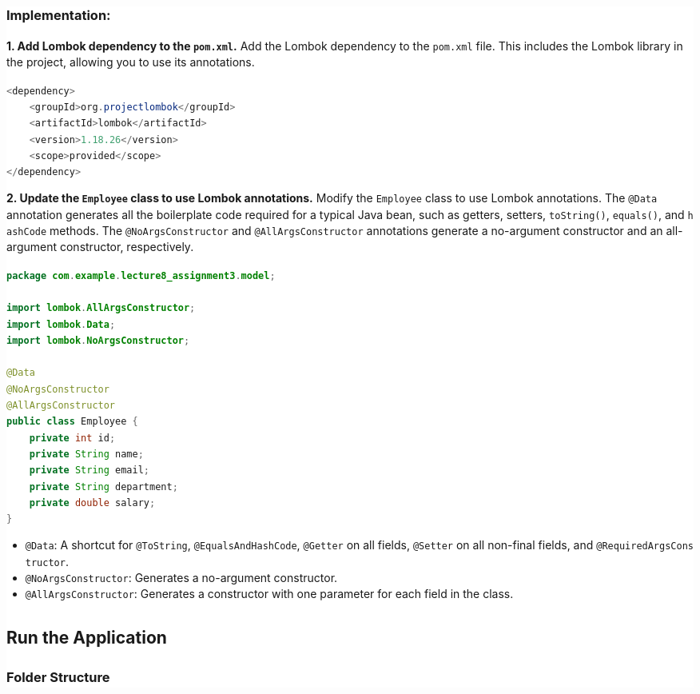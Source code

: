### **Implementation:**
**1. Add Lombok dependency to the `pom.xml`.**
   Add the Lombok dependency to the `pom.xml` file. This includes the Lombok library in the project, allowing you to use its annotations.

```java
<dependency>
    <groupId>org.projectlombok</groupId>
    <artifactId>lombok</artifactId>
    <version>1.18.26</version>
    <scope>provided</scope>
</dependency>

```


**2. Update the `Employee` class to use Lombok annotations.**
   Modify the `Employee` class to use Lombok annotations. The `@Data` annotation generates all the boilerplate code required for a typical Java bean, such as getters, setters, `toString()`, `equals()`, and `hashCode` methods. The `@NoArgsConstructor` and `@AllArgsConstructor` annotations generate a no-argument constructor and an all-argument constructor, respectively.

```java
package com.example.lecture8_assignment3.model;

import lombok.AllArgsConstructor;
import lombok.Data;
import lombok.NoArgsConstructor;

@Data
@NoArgsConstructor
@AllArgsConstructor
public class Employee {
    private int id;
    private String name;
    private String email;
    private String department;
    private double salary;
}

```

   - `@Data`: A shortcut for `@ToString`, `@EqualsAndHashCode`, `@Getter` on all fields, `@Setter` on all non-final fields, and `@RequiredArgsConstructor`.
   - `@NoArgsConstructor`: Generates a no-argument constructor.
   - `@AllArgsConstructor`: Generates a constructor with one parameter for each field in the class.




## Run the Application

### **Folder Structure**
